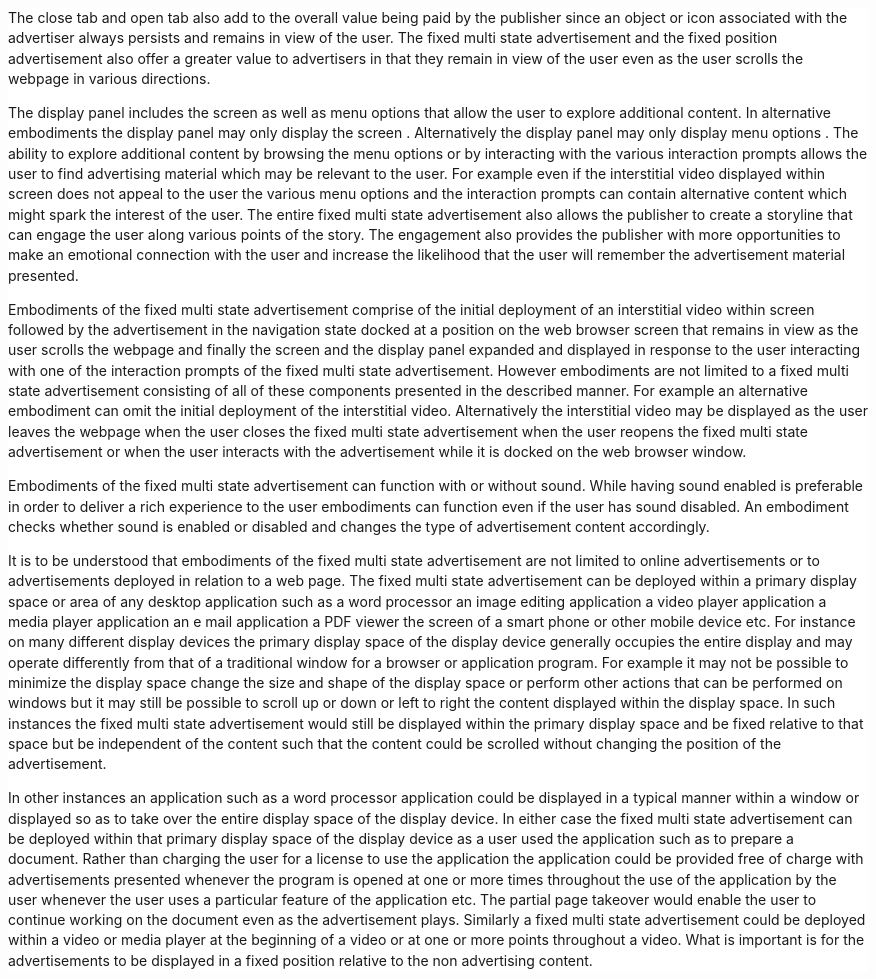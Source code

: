 The close tab and open tab also add to the overall value being paid by the publisher since an object or icon associated with the advertiser always persists and remains in view of the user. The fixed multi state advertisement and the fixed position advertisement also offer a greater value to advertisers in that they remain in view of the user even as the user scrolls the webpage in various directions.

The display panel includes the screen as well as menu options that allow the user to explore additional content. In alternative embodiments the display panel may only display the screen . Alternatively the display panel may only display menu options . The ability to explore additional content by browsing the menu options or by interacting with the various interaction prompts allows the user to find advertising material which may be relevant to the user. For example even if the interstitial video displayed within screen does not appeal to the user the various menu options and the interaction prompts can contain alternative content which might spark the interest of the user. The entire fixed multi state advertisement also allows the publisher to create a storyline that can engage the user along various points of the story. The engagement also provides the publisher with more opportunities to make an emotional connection with the user and increase the likelihood that the user will remember the advertisement material presented.

Embodiments of the fixed multi state advertisement comprise of the initial deployment of an interstitial video within screen followed by the advertisement in the navigation state docked at a position on the web browser screen that remains in view as the user scrolls the webpage and finally the screen and the display panel expanded and displayed in response to the user interacting with one of the interaction prompts of the fixed multi state advertisement. However embodiments are not limited to a fixed multi state advertisement consisting of all of these components presented in the described manner. For example an alternative embodiment can omit the initial deployment of the interstitial video. Alternatively the interstitial video may be displayed as the user leaves the webpage when the user closes the fixed multi state advertisement when the user reopens the fixed multi state advertisement or when the user interacts with the advertisement while it is docked on the web browser window.

Embodiments of the fixed multi state advertisement can function with or without sound. While having sound enabled is preferable in order to deliver a rich experience to the user embodiments can function even if the user has sound disabled. An embodiment checks whether sound is enabled or disabled and changes the type of advertisement content accordingly.

It is to be understood that embodiments of the fixed multi state advertisement are not limited to online advertisements or to advertisements deployed in relation to a web page. The fixed multi state advertisement can be deployed within a primary display space or area of any desktop application such as a word processor an image editing application a video player application a media player application an e mail application a PDF viewer the screen of a smart phone or other mobile device etc. For instance on many different display devices the primary display space of the display device generally occupies the entire display and may operate differently from that of a traditional window for a browser or application program. For example it may not be possible to minimize the display space change the size and shape of the display space or perform other actions that can be performed on windows but it may still be possible to scroll up or down or left to right the content displayed within the display space. In such instances the fixed multi state advertisement would still be displayed within the primary display space and be fixed relative to that space but be independent of the content such that the content could be scrolled without changing the position of the advertisement.

In other instances an application such as a word processor application could be displayed in a typical manner within a window or displayed so as to take over the entire display space of the display device. In either case the fixed multi state advertisement can be deployed within that primary display space of the display device as a user used the application such as to prepare a document. Rather than charging the user for a license to use the application the application could be provided free of charge with advertisements presented whenever the program is opened at one or more times throughout the use of the application by the user whenever the user uses a particular feature of the application etc. The partial page takeover would enable the user to continue working on the document even as the advertisement plays. Similarly a fixed multi state advertisement could be deployed within a video or media player at the beginning of a video or at one or more points throughout a video. What is important is for the advertisements to be displayed in a fixed position relative to the non advertising content.
